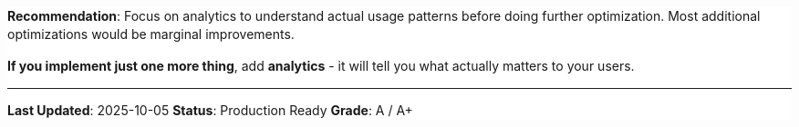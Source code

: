 **Recommendation**: Focus on analytics to understand actual usage patterns before doing further optimization. Most additional optimizations would be marginal improvements.

**If you implement just one more thing**, add **analytics** - it will tell you what actually matters to your users.

---

**Last Updated**: 2025-10-05
**Status**: Production Ready
**Grade**: A / A+

